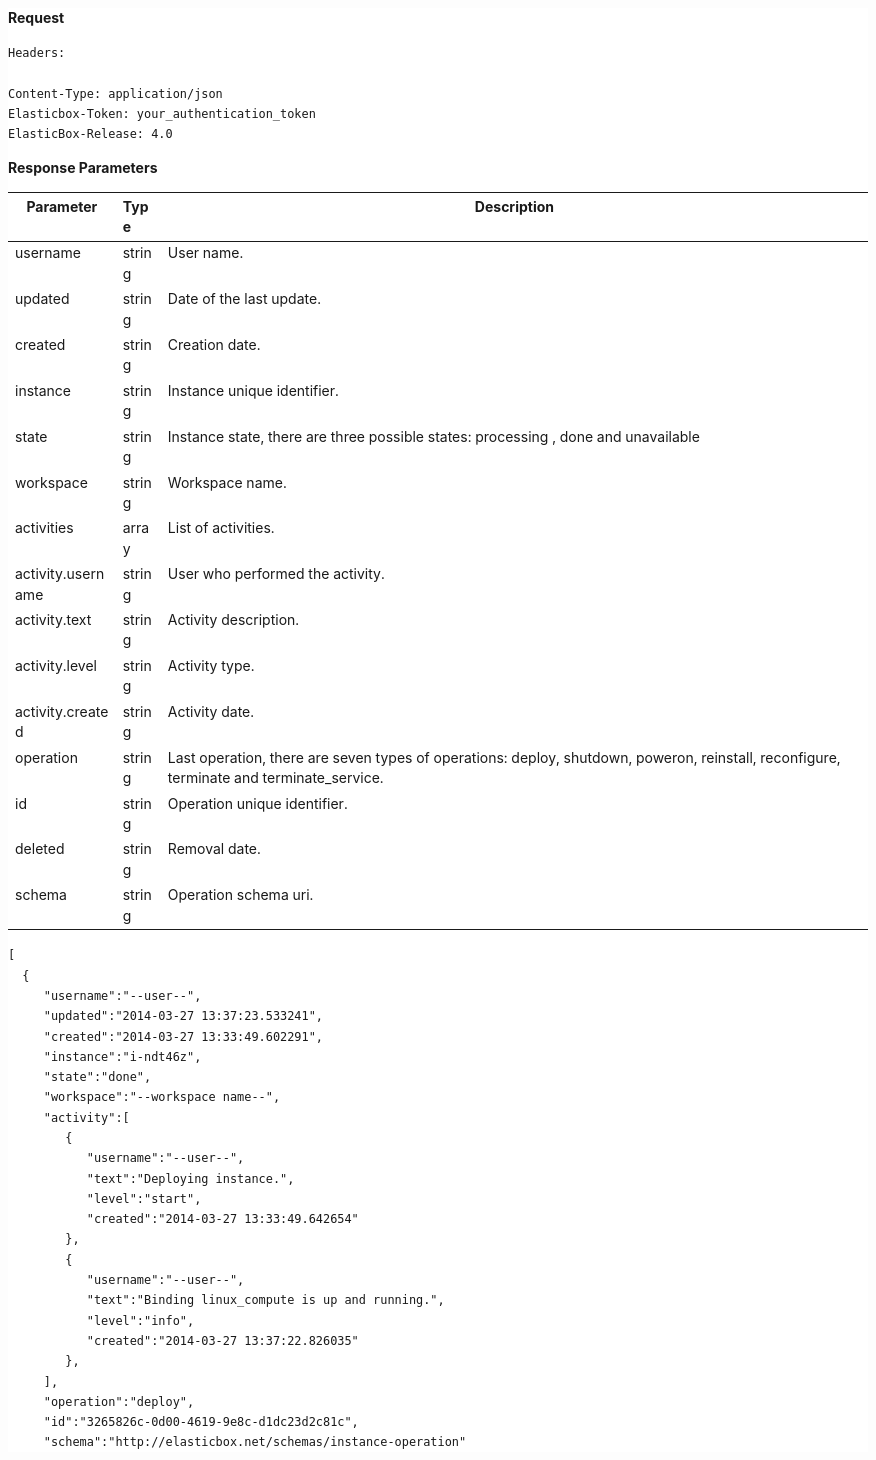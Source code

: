**Request**

```
Headers:

Content-Type: application/json
Elasticbox-Token: your_authentication_token
ElasticBox-Release: 4.0
```
**Response Parameters**

|  Parameter  |     Type      |	Description |
|----------|:-------------|-----|
| username | string | User name. |
| updated | string | Date of the last update. |
| created | string | Creation date. |
| instance | string | Instance unique identifier. |
| state | string | Instance state, there are three possible states: processing , done and unavailable |
| workspace | string | Workspace name. |
| activities | array | List of activities. |
| activity.username | string | User who performed the activity. |
| activity.text | string | Activity description. |
| activity.level | string | Activity type. |
| activity.created | string | Activity date. |
| operation | string | Last operation, there are seven types of operations: deploy, shutdown, poweron, reinstall, reconfigure, terminate and terminate_service. |
| id | string | Operation unique identifier. |
| deleted | string | Removal date. |
| schema | string | Operation schema uri. |

```
[
  {
     "username":"--user--",
     "updated":"2014-03-27 13:37:23.533241",
     "created":"2014-03-27 13:33:49.602291",
     "instance":"i-ndt46z",
     "state":"done",
     "workspace":"--workspace name--",
     "activity":[
        {
           "username":"--user--",
           "text":"Deploying instance.",
           "level":"start",
           "created":"2014-03-27 13:33:49.642654"
        },
        {
           "username":"--user--",
           "text":"Binding linux_compute is up and running.",
           "level":"info",
           "created":"2014-03-27 13:37:22.826035"
        },
     ],
     "operation":"deploy",
     "id":"3265826c-0d00-4619-9e8c-d1dc23d2c81c",
     "schema":"http://elasticbox.net/schemas/instance-operation"
```